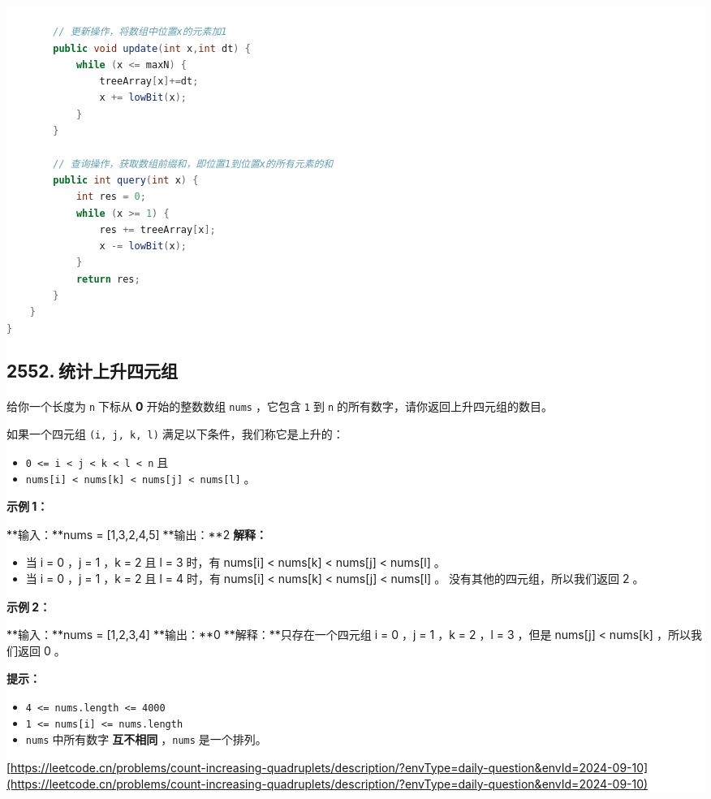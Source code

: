 ```java

        // 更新操作，将数组中位置x的元素加1
        public void update(int x,int dt) {
            while (x <= maxN) {
                treeArray[x]+=dt;
                x += lowBit(x);
            }
        }

        // 查询操作，获取数组前缀和，即位置1到位置x的所有元素的和
        public int query(int x) {
            int res = 0;
            while (x >= 1) {
                res += treeArray[x];
                x -= lowBit(x);
            }
            return res;
        }
    }
}
```

2552\. 统计上升四元组
--------------

给你一个长度为 `n` 下标从 **0** 开始的整数数组 `nums` ，它包含 `1` 到 `n` 的所有数字，请你返回上升四元组的数目。

如果一个四元组 `(i, j, k, l)` 满足以下条件，我们称它是上升的：

*   `0 <= i < j < k < l < n` 且
*   `nums[i] < nums[k] < nums[j] < nums[l]` 。

**示例 1：**

**输入：**nums = \[1,3,2,4,5\]
**输出：**2
**解释：**
- 当 i = 0 ，j = 1 ，k = 2 且 l = 3 时，有 nums\[i\] < nums\[k\] < nums\[j\] < nums\[l\] 。
- 当 i = 0 ，j = 1 ，k = 2 且 l = 4 时，有 nums\[i\] < nums\[k\] < nums\[j\] < nums\[l\] 。
  没有其他的四元组，所以我们返回 2 。

**示例 2：**

**输入：**nums = \[1,2,3,4\]
**输出：**0
**解释：**只存在一个四元组 i = 0 ，j = 1 ，k = 2 ，l = 3 ，但是 nums\[j\] < nums\[k\] ，所以我们返回 0 。

**提示：**

*   `4 <= nums.length <= 4000`
*   `1 <= nums[i] <= nums.length`
*   `nums` 中所有数字 **互不相同** ，`nums` 是一个排列。

[https://leetcode.cn/problems/count-increasing-quadruplets/description/?envType=daily-question&envId=2024-09-10](https://leetcode.cn/problems/count-increasing-quadruplets/description/?envType=daily-question&envId=2024-09-10)
